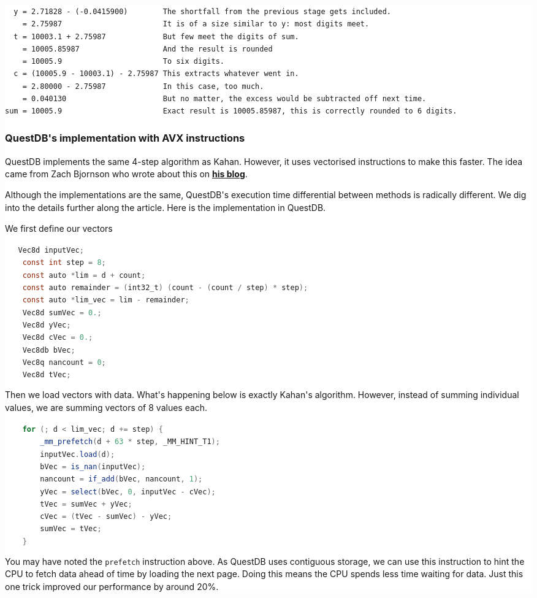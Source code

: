 ```shell script
  y = 2.71828 - (-0.0415900)        The shortfall from the previous stage gets included.
    = 2.75987                       It is of a size similar to y: most digits meet.
  t = 10003.1 + 2.75987             But few meet the digits of sum.
    = 10005.85987                   And the result is rounded
    = 10005.9                       To six digits.
  c = (10005.9 - 10003.1) - 2.75987 This extracts whatever went in.
    = 2.80000 - 2.75987             In this case, too much.
    = 0.040130                      But no matter, the excess would be subtracted off next time.
sum = 10005.9                       Exact result is 10005.85987, this is correctly rounded to 6 digits.
```

### QuestDB's implementation with AVX instructions
QuestDB implements the same 4-step algorithm as Kahan. However, it uses vectorised instructions to make this faster.
The idea came from Zach Bjornson who wrote about this on
<b> <a href="http://blog.zachbjornson.com/2019/08/11/fast-float-summation.html" target="_blank"> his blog</a></b>.

Although the implementations are the same, QuestDB's execution time differential between methods is radically different. 
We dig into the details further along the article. Here is the implementation in QuestDB.

We first define our vectors
```java
   Vec8d inputVec;
    const int step = 8;
    const auto *lim = d + count;
    const auto remainder = (int32_t) (count - (count / step) * step);
    const auto *lim_vec = lim - remainder;
    Vec8d sumVec = 0.;
    Vec8d yVec;
    Vec8d cVec = 0.;
    Vec8db bVec;
    Vec8q nancount = 0;
    Vec8d tVec;
```

Then we load vectors with data. What's happening below is exactly Kahan's algorithm. However, instead of summing individual values, 
we are summing vectors of 8 values each.
```java
    for (; d < lim_vec; d += step) {
        _mm_prefetch(d + 63 * step, _MM_HINT_T1);
        inputVec.load(d);
        bVec = is_nan(inputVec);
        nancount = if_add(bVec, nancount, 1);
        yVec = select(bVec, 0, inputVec - cVec);
        tVec = sumVec + yVec;
        cVec = (tVec - sumVec) - yVec;
        sumVec = tVec;
    }
```
You may have noted the `prefetch` instruction above. As QuestDB uses contiguous storage, we can use this instruction 
to hint the CPU to fetch data ahead of time by loading the next page. Doing this means the CPU spends less time waiting for data.
Just this one trick improved our performance by around 20%.
